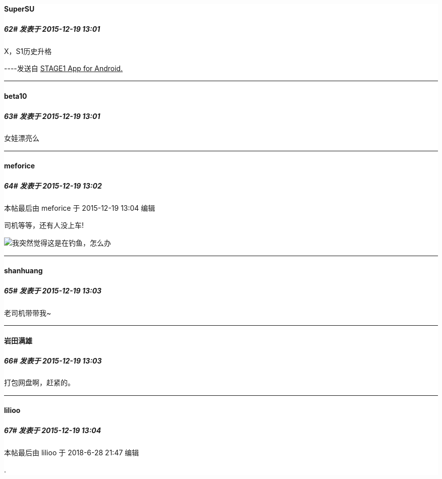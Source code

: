 ####  SuperSU  
##### 62#       发表于 2015-12-19 13:01


X，S1历史升格


----发送自 [STAGE1 App for Android.](http://stage1.5j4m.com/?1.19)


-----

####  beta10  
##### 63#       发表于 2015-12-19 13:01


女娃漂亮么


-----

####  meforice  
##### 64#       发表于 2015-12-19 13:02


 本帖最后由 meforice 于 2015-12-19 13:04 编辑 

司机等等，还有人没上车!

<img src="https://static.saraba1st.com/image/smiley/face/91.gif" referrerpolicy="no-referrer">我突然觉得这是在钓鱼，怎么办


-----

####  shanhuang  
##### 65#       发表于 2015-12-19 13:03


老司机带带我~          


-----

####  岩田满雄  
##### 66#       发表于 2015-12-19 13:03


打包网盘啊，赶紧的。


-----

####  lilioo  
##### 67#       发表于 2015-12-19 13:04


 本帖最后由 lilioo 于 2018-6-28 21:47 编辑 

.
